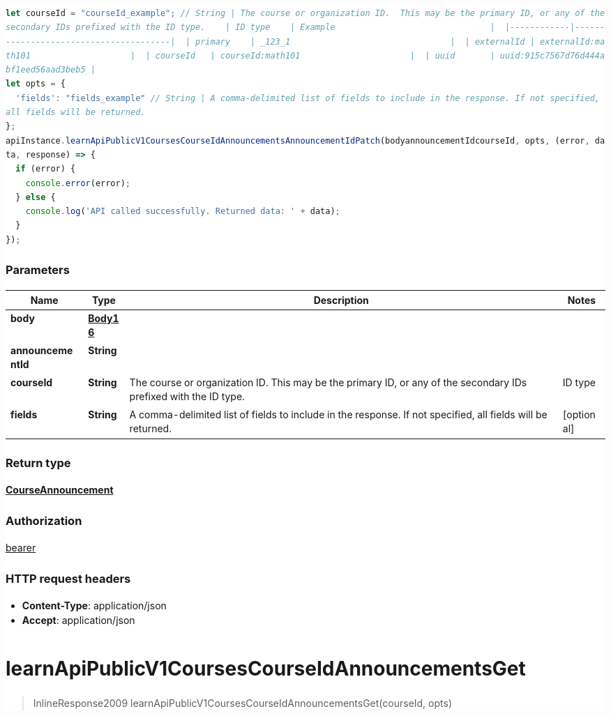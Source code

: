 ```javascript
let courseId = "courseId_example"; // String | The course or organization ID.  This may be the primary ID, or any of the secondary IDs prefixed with the ID type.    | ID type    | Example                               |  |------------|---------------------------------------|  | primary    | _123_1                                |  | externalId | externalId:math101                    |  | courseId   | courseId:math101                      |  | uuid       | uuid:915c7567d76d444abf1eed56aad3beb5 |  
let opts = { 
  'fields': "fields_example" // String | A comma-delimited list of fields to include in the response. If not specified, all fields will be returned.
};
apiInstance.learnApiPublicV1CoursesCourseIdAnnouncementsAnnouncementIdPatch(bodyannouncementIdcourseId, opts, (error, data, response) => {
  if (error) {
    console.error(error);
  } else {
    console.log('API called successfully. Returned data: ' + data);
  }
});
```

### Parameters

Name | Type | Description  | Notes
------------- | ------------- | ------------- | -------------
 **body** | [**Body16**](Body16.md)|  | 
 **announcementId** | **String**|  | 
 **courseId** | **String**| The course or organization ID.  This may be the primary ID, or any of the secondary IDs prefixed with the ID type.    | ID type    | Example                               |  |------------|---------------------------------------|  | primary    | _123_1                                |  | externalId | externalId:math101                    |  | courseId   | courseId:math101                      |  | uuid       | uuid:915c7567d76d444abf1eed56aad3beb5 |   | 
 **fields** | **String**| A comma-delimited list of fields to include in the response. If not specified, all fields will be returned. | [optional] 

### Return type

[**CourseAnnouncement**](CourseAnnouncement.md)

### Authorization

[bearer](../README.md#bearer)

### HTTP request headers

 - **Content-Type**: application/json
 - **Accept**: application/json

<a name="learnApiPublicV1CoursesCourseIdAnnouncementsGet"></a>
# **learnApiPublicV1CoursesCourseIdAnnouncementsGet**
> InlineResponse2009 learnApiPublicV1CoursesCourseIdAnnouncementsGet(courseId, opts)
